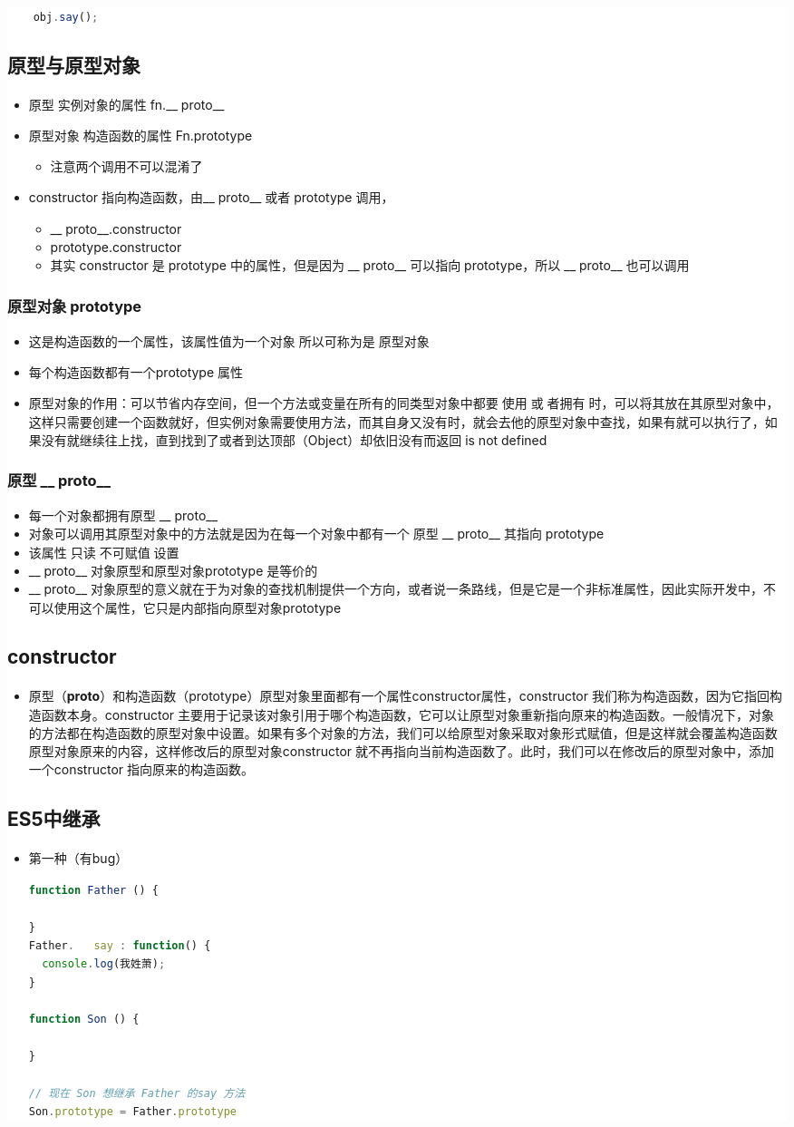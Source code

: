 ```js
    obj.say();
```





## 原型与原型对象

- 原型                 实例对象的属性     fn.__ proto__
- 原型对象         构造函数的属性     Fn.prototype
  - 注意两个调用不可以混淆了

- constructor      指向构造函数，由__ proto__ 或者 prototype 调用，
  - __ proto__.constructor
  - prototype.constructor
  - 其实 constructor 是 prototype 中的属性，但是因为 __ proto__ 可以指向 prototype，所以 __ proto__ 也可以调用



### 原型对象 prototype

- 这是构造函数的一个属性，该属性值为一个对象 所以可称为是 原型对象
- 每个构造函数都有一个prototype 属性





- 原型对象的作用：可以节省内存空间，但一个方法或变量在所有的同类型对象中都要 使用 或 者拥有 时，可以将其放在其原型对象中，这样只需要创建一个函数就好，但实例对象需要使用方法，而其自身又没有时，就会去他的原型对象中查找，如果有就可以执行了，如果没有就继续往上找，直到找到了或者到达顶部（Object）却依旧没有而返回 is not defined



### 原型 __ proto__

- 每一个对象都拥有原型 __ proto__
- 对象可以调用其原型对象中的方法就是因为在每一个对象中都有一个 原型 __ proto__ 其指向 prototype 
- 该属性 只读 不可赋值 设置
- __ proto__ 对象原型和原型对象prototype 是等价的
- __ proto__ 对象原型的意义就在于为对象的查找机制提供一个方向，或者说一条路线，但是它是一个非标准属性，因此实际开发中，不可以使用这个属性，它只是内部指向原型对象prototype



## constructor

- 原型（__proto__）和构造函数（prototype）原型对象里面都有一个属性constructor属性，constructor 我们称为构造函数，因为它指回构造函数本身。constructor 主要用于记录该对象引用于哪个构造函数，它可以让原型对象重新指向原来的构造函数。一般情况下，对象的方法都在构造函数的原型对象中设置。如果有多个对象的方法，我们可以给原型对象采取对象形式赋值，但是这样就会覆盖构造函数原型对象原来的内容，这样修改后的原型对象constructor  就不再指向当前构造函数了。此时，我们可以在修改后的原型对象中，添加一个constructor 指向原来的构造函数。



## ES5中继承

- 第一种（有bug）

  ````js
  function Father () {
  
  }	
  Father.	say : function() {
  	console.log(我姓萧);
  }
  
  function Son () {
  	
  }
  
  // 现在 Son 想继承 Father 的say 方法
  Son.prototype = Father.prototype
  
  ````